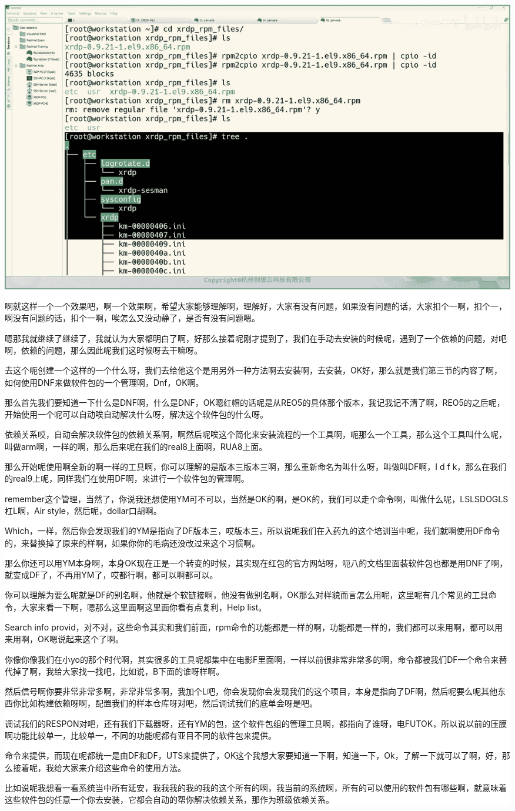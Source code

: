 ![](img/dcf8e14250439f6a144e931a2944c7d7_44.png)

啊就这样一个一个效果吧，啊一个效果啊，希望大家能够理解啊，理解好，大家有没有问题，如果没有问题的话，大家扣个一啊，扣个一，啊没有问题的话，扣个一啊，唉怎么又没动静了，是否有没有问题嗯。

嗯那我就继续了继续了，我就认为大家都明白了啊，好那么接着呢刚才提到了，我们在手动去安装的时候呢，遇到了一个依赖的问题，对吧啊，依赖的问题，那么因此呢我们这时候呀去干嘛呀。

去这个呃创建一个这样的一个什么呀，我们去给他这个是用另外一种方法啊去安装啊，去安装，OK好，那么就是我们第三节的内容了啊，如何使用DNF来做软件包的一个管理啊，Dnf，OK啊。

那么首先我们要知道一下什么是DNF啊，什么是DNF，OK嗯红帽的话呢是从REO5的具体那个版本，我记我记不清了啊，REO5的之后呢，开始使用一个呢可以自动唉自动解决什么呀，解决这个软件包的什么呀。

依赖关系哎，自动会解决软件包的依赖关系啊，啊然后呢唉这个简化来安装流程的一个工具啊，呃那么一个工具，那么这个工具叫什么呢，叫做arm啊，一样的啊，那么后来呢在我们的real8上面啊，RUA8上面。

那么开始呢使用啊全新的啊一样的工具啊，你可以理解的是版本三版本三啊，那么重新命名为叫什么呀，叫做叫DF啊，I d f k，那么在我们的real9上呢，同样我们在使用DF啊，来进行一个软件包的管理啊。

remember这个管理，当然了，你说我还想使用YM可不可以，当然是OK的啊，是OK的，我们可以走个命令啊，叫做什么呢，LSLSDOGLS杠L啊，Air style，然后呢，dollar口胡啊。

Which，一样，然后你会发现我们的YM是指向了DF版本三，哎版本三，所以说呢我们在入药九的这个培训当中呢，我们就啊使用DF命令的，来替换掉了原来的样啊，如果你你的毛病还没改过来这个习惯啊。

那么你还可以用YM本身啊，本身OK现在正是一个转变的时候，其实现在红包的官方网站呀，呃八的文档里面装软件包也都是用DNF了啊，就变成DF了，不再用YM了，哎都行啊，都可以啊都可以。

你可以理解为要么呢就是DF的别名啊，他就是个软链接啊，他没有做别名啊，OK那么对样貌而言怎么用呢，这里呢有几个常见的工具命令，大家来看一下啊，嗯那么这里面啊这里面你看有点复利，Help list。

Search info provid，对不对，这些命令其实和我们前面，rpm命令的功能都是一样的啊，功能都是一样的，我们都可以来用啊，都可以用来用啊，OK嗯说起来这个了啊。

你像你像我们在小yo的那个时代啊，其实很多的工具呢都集中在电影F里面啊，一样以前很非常非常多的啊，命令都被我们DF一个命令来替代掉了啊，我给大家找一找吧，比如说，B下面的谁呀样啊。

然后信号啊你要非常非常多啊，非常非常多啊，我加个L吧，你会发现你会发现我们的这个项目，本身是指向了DF啊，然后呢要么呢其他东西你比如构建依赖呀啊，配置我们的样本仓库呀对吧，然后调试我们的底单会呀是吧。

调试我们的RESPON对吧，还有我们下载器呀，还有YM的包，这个软件包组的管理工具啊，都指向了谁呀，电FUTOK，所以说以前的压膜啊功能比较单一，比较单一，不同的功能呢都有亚目不同的软件包来提供。

命令来提供，而现在呢都统一是由DF和DF，UTS来提供了，OK这个我想大家要知道一下啊，知道一下，Ok，了解一下就可以了啊，好，那么接着呢，我给大家来介绍这些命令的使用方法。

比如说呢我想看一看系统当中所有延安，我我我的我的我的这个所有的啊，我当前的系统啊，所有的可以使用的软件包有哪些啊，就意味着这些软件包的任意一个你去安装，它都会自动的帮你解决依赖关系，那作为班级依赖关系。
